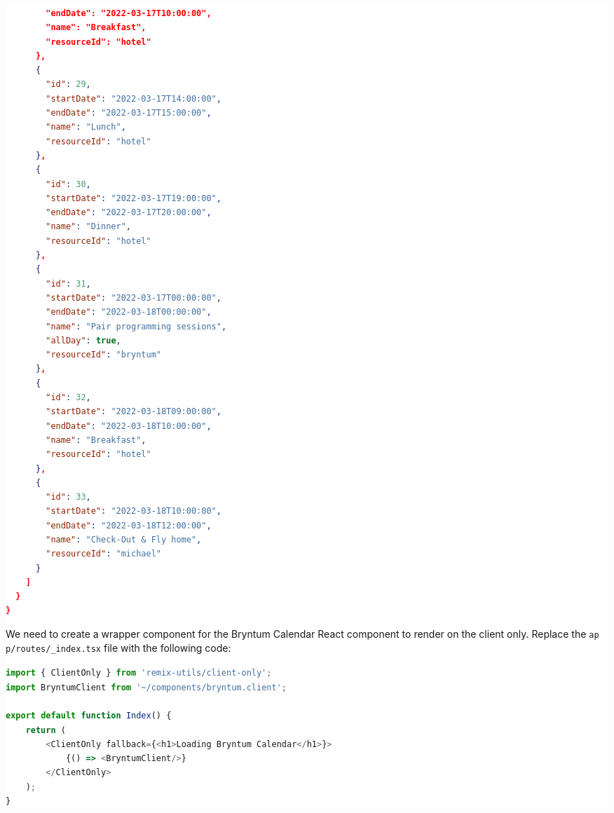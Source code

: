 ```json
        "endDate": "2022-03-17T10:00:00",
        "name": "Breakfast",
        "resourceId": "hotel"
      },
      {
        "id": 29,
        "startDate": "2022-03-17T14:00:00",
        "endDate": "2022-03-17T15:00:00",
        "name": "Lunch",
        "resourceId": "hotel"
      },
      {
        "id": 30,
        "startDate": "2022-03-17T19:00:00",
        "endDate": "2022-03-17T20:00:00",
        "name": "Dinner",
        "resourceId": "hotel"
      },
      {
        "id": 31,
        "startDate": "2022-03-17T00:00:00",
        "endDate": "2022-03-18T00:00:00",
        "name": "Pair programming sessions",
        "allDay": true,
        "resourceId": "bryntum"
      },
      {
        "id": 32,
        "startDate": "2022-03-18T09:00:00",
        "endDate": "2022-03-18T10:00:00",
        "name": "Breakfast",
        "resourceId": "hotel"
      },
      {
        "id": 33,
        "startDate": "2022-03-18T10:00:00",
        "endDate": "2022-03-18T12:00:00",
        "name": "Check-Out & Fly home",
        "resourceId": "michael"
      }
    ]
  }
}
```

We need to create a wrapper component for the Bryntum Calendar React component to render on the client only.
Replace the `app/routes/_index.tsx` file with the following code:

```typescript
import { ClientOnly } from 'remix-utils/client-only';
import BryntumClient from '~/components/bryntum.client';

export default function Index() {
    return (
        <ClientOnly fallback={<h1>Loading Bryntum Calendar</h1>}>
            {() => <BryntumClient/>}
        </ClientOnly>
    );
}
```
